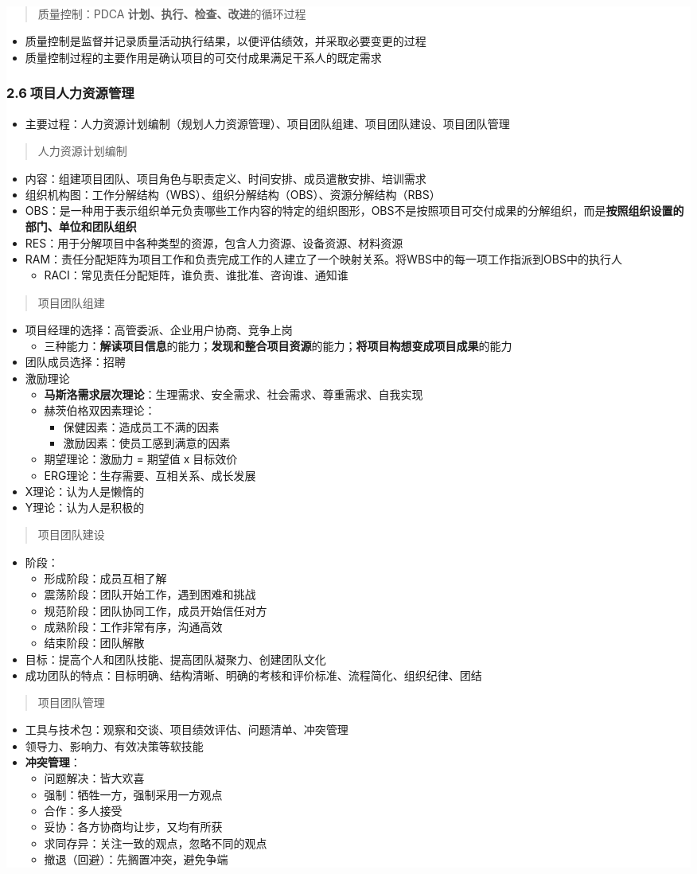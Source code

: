 



> 质量控制：PDCA **计划、执行、检查、改进**的循环过程

- 质量控制是监督并记录质量活动执行结果，以便评估绩效，并采取必要变更的过程
- 质量控制过程的主要作用是确认项目的可交付成果满足干系人的既定需求



### 2.6 项目人力资源管理

- 主要过程：人力资源计划编制（规划人力资源管理）、项目团队组建、项目团队建设、项目团队管理

> 人力资源计划编制

- 内容：组建项目团队、项目角色与职责定义、时间安排、成员遣散安排、培训需求
- 组织机构图：工作分解结构（WBS）、组织分解结构（OBS）、资源分解结构（RBS）
- OBS：是一种用于表示组织单元负责哪些工作内容的特定的组织图形，OBS不是按照项目可交付成果的分解组织，而是**按照组织设置的部门、单位和团队组织**
- RES：用于分解项目中各种类型的资源，包含人力资源、设备资源、材料资源
- RAM：责任分配矩阵为项目工作和负责完成工作的人建立了一个映射关系。将WBS中的每一项工作指派到OBS中的执行人
  - RACI：常见责任分配矩阵，谁负责、谁批准、咨询谁、通知谁

> 项目团队组建

- 项目经理的选择：高管委派、企业用户协商、竞争上岗
  - 三种能力：**解读项目信息**的能力；**发现和整合项目资源**的能力；**将项目构想变成项目成果**的能力
- 团队成员选择：招聘
- 激励理论
  - **马斯洛需求层次理论**：生理需求、安全需求、社会需求、尊重需求、自我实现
  - 赫茨伯格双因素理论：
    - 保健因素：造成员工不满的因素
    - 激励因素：使员工感到满意的因素
  - 期望理论：激励力 = 期望值 x 目标效价
  - ERG理论：生存需要、互相关系、成长发展
- X理论：认为人是懒惰的
- Y理论：认为人是积极的

> 项目团队建设

- 阶段：
  - 形成阶段：成员互相了解
  - 震荡阶段：团队开始工作，遇到困难和挑战
  - 规范阶段：团队协同工作，成员开始信任对方
  - 成熟阶段：工作非常有序，沟通高效
  - 结束阶段：团队解散
- 目标：提高个人和团队技能、提高团队凝聚力、创建团队文化
- 成功团队的特点：目标明确、结构清晰、明确的考核和评价标准、流程简化、组织纪律、团结

> 项目团队管理

- 工具与技术包：观察和交谈、项目绩效评估、问题清单、冲突管理
- 领导力、影响力、有效决策等软技能
- **冲突管理**：
  - 问题解决：皆大欢喜
  - 强制：牺牲一方，强制采用一方观点
  - 合作：多人接受
  - 妥协：各方协商均让步，又均有所获
  - 求同存异：关注一致的观点，忽略不同的观点
  - 撤退（回避）：先搁置冲突，避免争端
